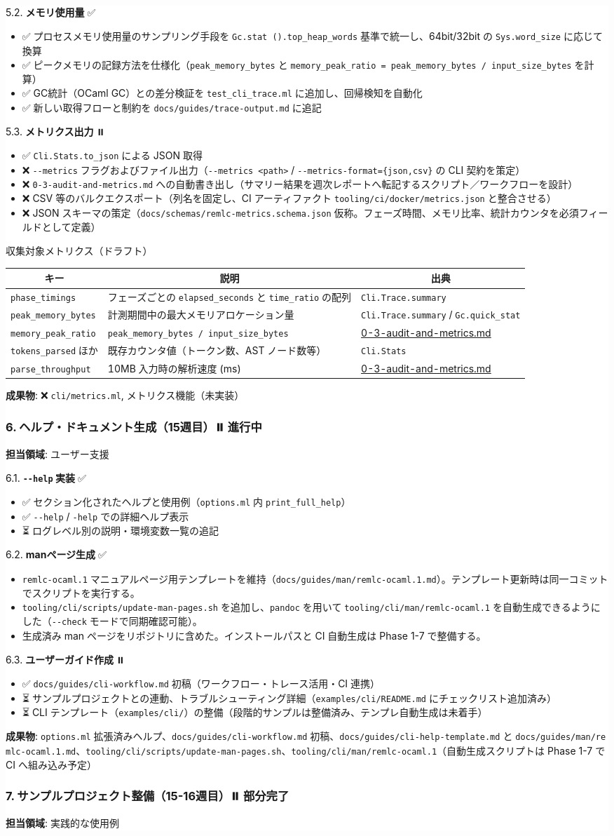 5.2. **メモリ使用量** ✅
- ✅ プロセスメモリ使用量のサンプリング手段を `Gc.stat ().top_heap_words` 基準で統一し、64bit/32bit の `Sys.word_size` に応じて換算
- ✅ ピークメモリの記録方法を仕様化（`peak_memory_bytes` と `memory_peak_ratio = peak_memory_bytes / input_size_bytes` を計算）
- ✅ GC統計（OCaml GC）との差分検証を `test_cli_trace.ml` に追加し、回帰検知を自動化
- ✅ 新しい取得フローと制約を `docs/guides/trace-output.md` に追記

5.3. **メトリクス出力** ⏸️
- ✅ `Cli.Stats.to_json` による JSON 取得
- ❌ `--metrics` フラグおよびファイル出力（`--metrics <path>` / `--metrics-format={json,csv}` の CLI 契約を策定）
- ❌ `0-3-audit-and-metrics.md` への自動書き出し（サマリー結果を週次レポートへ転記するスクリプト／ワークフローを設計）
- ❌ CSV 等のバルクエクスポート（列名を固定し、CI アーティファクト `tooling/ci/docker/metrics.json` と整合させる）
- ❌ JSON スキーマの策定（`docs/schemas/remlc-metrics.schema.json` 仮称。フェーズ時間、メモリ比率、統計カウンタを必須フィールドとして定義）

収集対象メトリクス（ドラフト）

| キー | 説明 | 出典 |
|------|------|------|
| `phase_timings` | フェーズごとの `elapsed_seconds` と `time_ratio` の配列 | `Cli.Trace.summary` |
| `peak_memory_bytes` | 計測期間中の最大メモリアロケーション量 | `Cli.Trace.summary` / `Gc.quick_stat` |
| `memory_peak_ratio` | `peak_memory_bytes / input_size_bytes` | [0-3-audit-and-metrics.md](0-3-audit-and-metrics.md) |
| `tokens_parsed` ほか | 既存カウンタ値（トークン数、AST ノード数等） | `Cli.Stats` |
| `parse_throughput` | 10MB 入力時の解析速度 (ms) | [0-3-audit-and-metrics.md](0-3-audit-and-metrics.md) |

**成果物**: ❌ `cli/metrics.ml`, メトリクス機能（未実装）

### 6. ヘルプ・ドキュメント生成（15週目）⏸️ 進行中
**担当領域**: ユーザー支援

6.1. **`--help` 実装** ✅
- ✅ セクション化されたヘルプと使用例（`options.ml` 内 `print_full_help`）
- ✅ `--help` / `-help` での詳細ヘルプ表示
- ⏳ ログレベル別の説明・環境変数一覧の追記

6.2. **manページ生成** ✅
- `remlc-ocaml.1` マニュアルページ用テンプレートを維持（`docs/guides/man/remlc-ocaml.1.md`）。テンプレート更新時は同一コミットでスクリプトを実行する。
- `tooling/cli/scripts/update-man-pages.sh` を追加し、`pandoc` を用いて `tooling/cli/man/remlc-ocaml.1` を自動生成できるようにした（`--check` モードで同期確認可能）。
- 生成済み man ページをリポジトリに含めた。インストールパスと CI 自動生成は Phase 1-7 で整備する。

6.3. **ユーザーガイド作成** ⏸️
- ✅ `docs/guides/cli-workflow.md` 初稿（ワークフロー・トレース活用・CI 連携）
- ⏳ サンプルプロジェクトとの連動、トラブルシューティング詳細（`examples/cli/README.md` にチェックリスト追加済み）
- ⏳ CLI テンプレート（`examples/cli/`）の整備（段階的サンプルは整備済み、テンプレ自動生成は未着手）

**成果物**: `options.ml` 拡張済みヘルプ、`docs/guides/cli-workflow.md` 初稿、`docs/guides/cli-help-template.md` と `docs/guides/man/remlc-ocaml.1.md`、`tooling/cli/scripts/update-man-pages.sh`、`tooling/cli/man/remlc-ocaml.1`（自動生成スクリプトは Phase 1-7 で CI へ組み込み予定）

### 7. サンプルプロジェクト整備（15-16週目）⏸️ 部分完了
**担当領域**: 実践的な使用例
